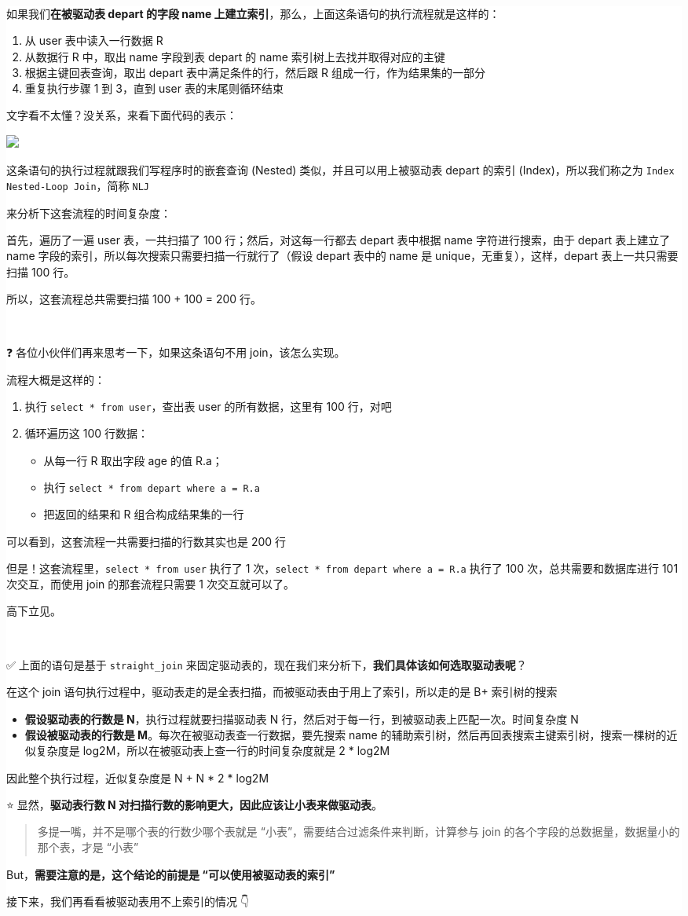 如果我们**在被驱动表 depart 的字段 name 上建立索引**，那么，上面这条语句的执行流程就是这样的：

1. 从 user 表中读入一行数据 R
2. 从数据行 R 中，取出 name 字段到表 depart 的 name 索引树上去找并取得对应的主键
3. 根据主键回表查询，取出 depart 表中满足条件的行，然后跟 R 组成一行，作为结果集的一部分
4. 重复执行步骤 1 到 3，直到 user 表的末尾则循环结束

文字看不太懂？没关系，来看下面代码的表示：

![](https://cs-wiki.oss-cn-shanghai.aliyuncs.com/img/20211224130819.png)

这条语句的执行过程就跟我们写程序时的嵌套查询 (Nested) 类似，并且可以用上被驱动表 depart 的索引 (Index)，所以我们称之为  `Index Nested-Loop Join`，简称 `NLJ`

来分析下这套流程的时间复杂度：

首先，遍历了一遍 user 表，一共扫描了 100 行；然后，对这每一行都去 depart 表中根据 name 字符进行搜索，由于 depart 表上建立了 name 字段的索引，所以每次搜索只需要扫描一行就行了（假设 depart 表中的 name 是 unique，无重复），这样，depart 表上一共只需要扫描 100 行。

所以，这套流程总共需要扫描 100 + 100 = 200 行。

<br>

❓ 各位小伙伴们再来思考一下，如果这条语句不用 join，该怎么实现。

流程大概是这样的：

1. 执行 `select * from user`，查出表 user 的所有数据，这里有 100 行，对吧

2. 循环遍历这 100 行数据：

   - 从每一行 R 取出字段 age 的值 R.a；

   - 执行 `select * from depart where a = R.a`
   - 把返回的结果和 R 组合构成结果集的一行

可以看到，这套流程一共需要扫描的行数其实也是 200 行

但是！这套流程里，`select * from user` 执行了 1 次，`select * from depart where a = R.a` 执行了 100 次，总共需要和数据库进行 101 次交互，而使用 join 的那套流程只需要 1 次交互就可以了。

高下立见。

<br>

✅ 上面的语句是基于 `straight_join` 来固定驱动表的，现在我们来分析下，**我们具体该如何选取驱动表呢**？

在这个 join 语句执行过程中，驱动表走的是全表扫描，而被驱动表由于用上了索引，所以走的是 B+ 索引树的搜索

- **假设驱动表的行数是 N**，执行过程就要扫描驱动表 N 行，然后对于每一行，到被驱动表上匹配一次。时间复杂度 N
- **假设被驱动表的行数是 M**。每次在被驱动表查一行数据，要先搜索 name 的辅助索引树，然后再回表搜索主键索引树，搜索一棵树的近似复杂度是 log2M，所以在被驱动表上查一行的时间复杂度就是 2 * log2M

因此整个执行过程，近似复杂度是 N + N * 2 * log2M

⭐ 显然，**驱动表行数 N 对扫描行数的影响更大，因此应该让小表来做驱动表**。

> 多提一嘴，并不是哪个表的行数少哪个表就是 “小表”，需要结合过滤条件来判断，计算参与 join 的各个字段的总数据量，数据量小的那个表，才是 “小表”

But，**需要注意的是，这个结论的前提是 “可以使用被驱动表的索引”**

接下来，我们再看看被驱动表用不上索引的情况 👇
